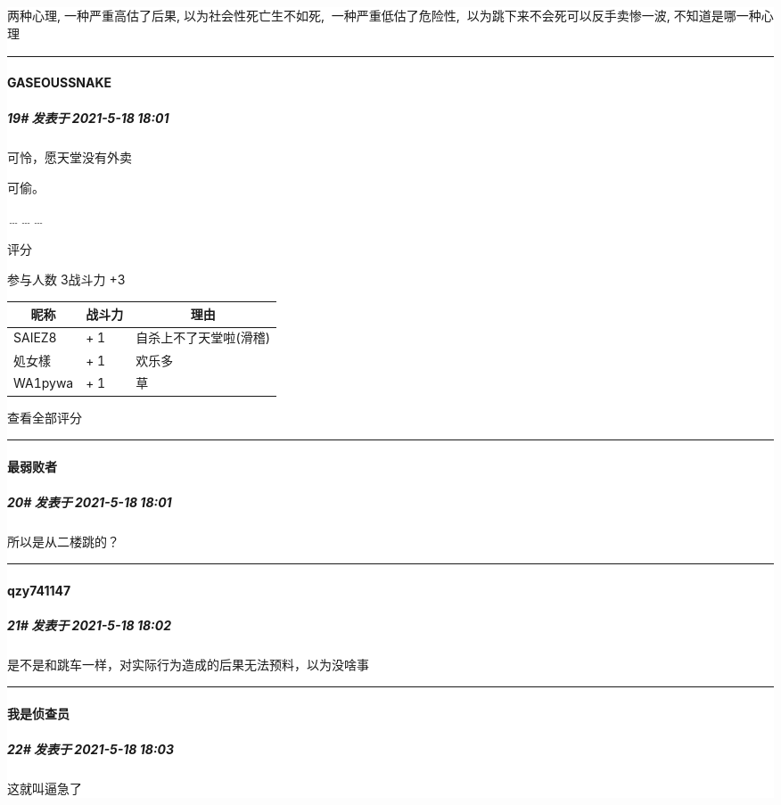 
两种心理, 一种严重高估了后果, 以为社会性死亡生不如死,  一种严重低估了危险性,  以为跳下来不会死可以反手卖惨一波, 不知道是哪一种心理


*****

####  GASEOUSSNAKE  
##### 19#       发表于 2021-5-18 18:01


可怜，愿天堂没有外卖


可偷。


﹍﹍﹍

评分


 参与人数 3战斗力 +3

|昵称|战斗力|理由|
|----|---|---|
| SAIEZ8| + 1|自杀上不了天堂啦(滑稽)|
| 処女樣| + 1|欢乐多|
| WA1pywa| + 1|草|


查看全部评分


*****

####  最弱败者  
##### 20#       发表于 2021-5-18 18:01


所以是从二楼跳的？


*****

####  qzy741147  
##### 21#       发表于 2021-5-18 18:02


是不是和跳车一样，对实际行为造成的后果无法预料，以为没啥事


*****

####  我是侦查员  
##### 22#       发表于 2021-5-18 18:03


这就叫逼急了

